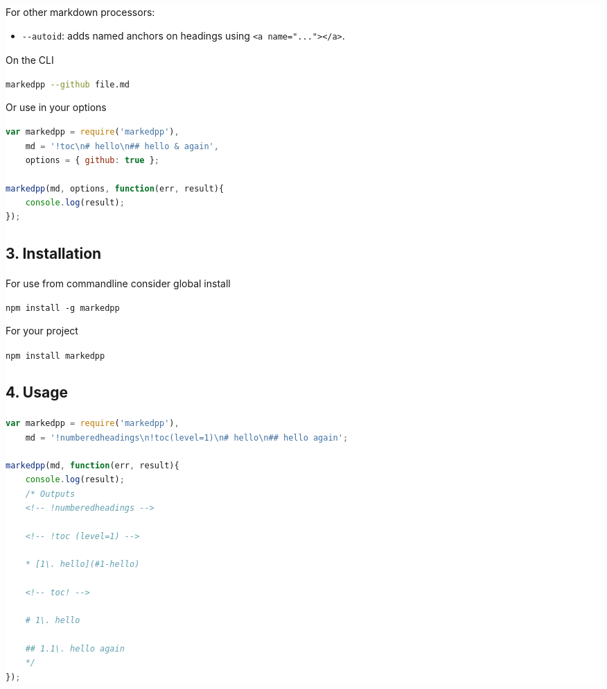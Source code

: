For other markdown processors:

* `--autoid`:
  adds named anchors on headings using `<a name="..."></a>`.

On the CLI

```bash
markedpp --github file.md
```

Or use in your options

```javascript
var markedpp = require('markedpp'),
    md = '!toc\n# hello\n## hello & again',
    options = { github: true };

markedpp(md, options, function(err, result){
    console.log(result);
});
```

## 3\. Installation

For use from commandline consider global install

    npm install -g markedpp

For your project

    npm install markedpp

## 4\. Usage

```javascript
var markedpp = require('markedpp'),
    md = '!numberedheadings\n!toc(level=1)\n# hello\n## hello again';

markedpp(md, function(err, result){
    console.log(result);
    /* Outputs
    <!-- !numberedheadings -->

    <!-- !toc (level=1) -->

    * [1\. hello](#1-hello)

    <!-- toc! -->

    # 1\. hello

    ## 1.1\. hello again
    */
});
```
